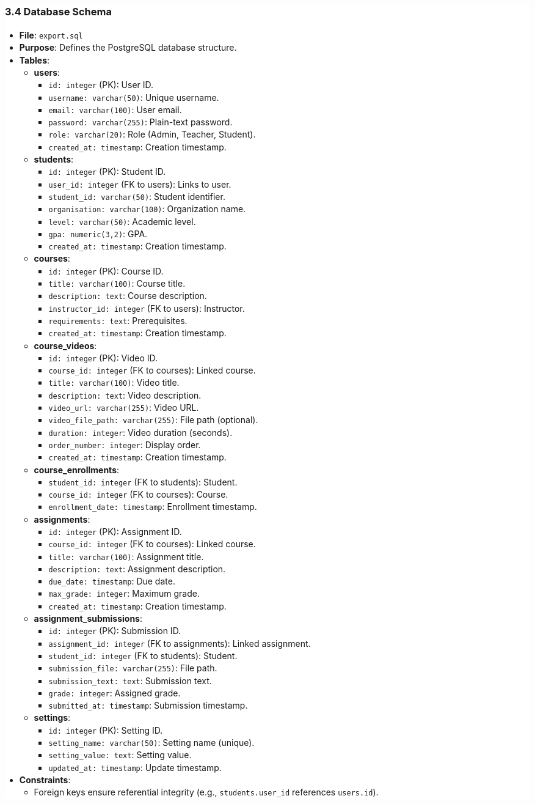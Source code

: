 ### 3.4 Database Schema
- **File**: `export.sql`
- **Purpose**: Defines the PostgreSQL database structure.
- **Tables**:
  - **users**:
    - `id: integer` (PK): User ID.
    - `username: varchar(50)`: Unique username.
    - `email: varchar(100)`: User email.
    - `password: varchar(255)`: Plain-text password.
    - `role: varchar(20)`: Role (Admin, Teacher, Student).
    - `created_at: timestamp`: Creation timestamp.
  - **students**:
    - `id: integer` (PK): Student ID.
    - `user_id: integer` (FK to users): Links to user.
    - `student_id: varchar(50)`: Student identifier.
    - `organisation: varchar(100)`: Organization name.
    - `level: varchar(50)`: Academic level.
    - `gpa: numeric(3,2)`: GPA.
    - `created_at: timestamp`: Creation timestamp.
  - **courses**:
    - `id: integer` (PK): Course ID.
    - `title: varchar(100)`: Course title.
    - `description: text`: Course description.
    - `instructor_id: integer` (FK to users): Instructor.
    - `requirements: text`: Prerequisites.
    - `created_at: timestamp`: Creation timestamp.
  - **course_videos**:
    - `id: integer` (PK): Video ID.
    - `course_id: integer` (FK to courses): Linked course.
    - `title: varchar(100)`: Video title.
    - `description: text`: Video description.
    - `video_url: varchar(255)`: Video URL.
    - `video_file_path: varchar(255)`: File path (optional).
    - `duration: integer`: Video duration (seconds).
    - `order_number: integer`: Display order.
    - `created_at: timestamp`: Creation timestamp.
  - **course_enrollments**:
    - `student_id: integer` (FK to students): Student.
    - `course_id: integer` (FK to courses): Course.
    - `enrollment_date: timestamp`: Enrollment timestamp.
  - **assignments**:
    - `id: integer` (PK): Assignment ID.
    - `course_id: integer` (FK to courses): Linked course.
    - `title: varchar(100)`: Assignment title.
    - `description: text`: Assignment description.
    - `due_date: timestamp`: Due date.
    - `max_grade: integer`: Maximum grade.
    - `created_at: timestamp`: Creation timestamp.
  - **assignment_submissions**:
    - `id: integer` (PK): Submission ID.
    - `assignment_id: integer` (FK to assignments): Linked assignment.
    - `student_id: integer` (FK to students): Student.
    - `submission_file: varchar(255)`: File path.
    - `submission_text: text`: Submission text.
    - `grade: integer`: Assigned grade.
    - `submitted_at: timestamp`: Submission timestamp.
  - **settings**:
    - `id: integer` (PK): Setting ID.
    - `setting_name: varchar(50)`: Setting name (unique).
    - `setting_value: text`: Setting value.
    - `updated_at: timestamp`: Update timestamp.
- **Constraints**:
  - Foreign keys ensure referential integrity (e.g., `students.user_id` references `users.id`).